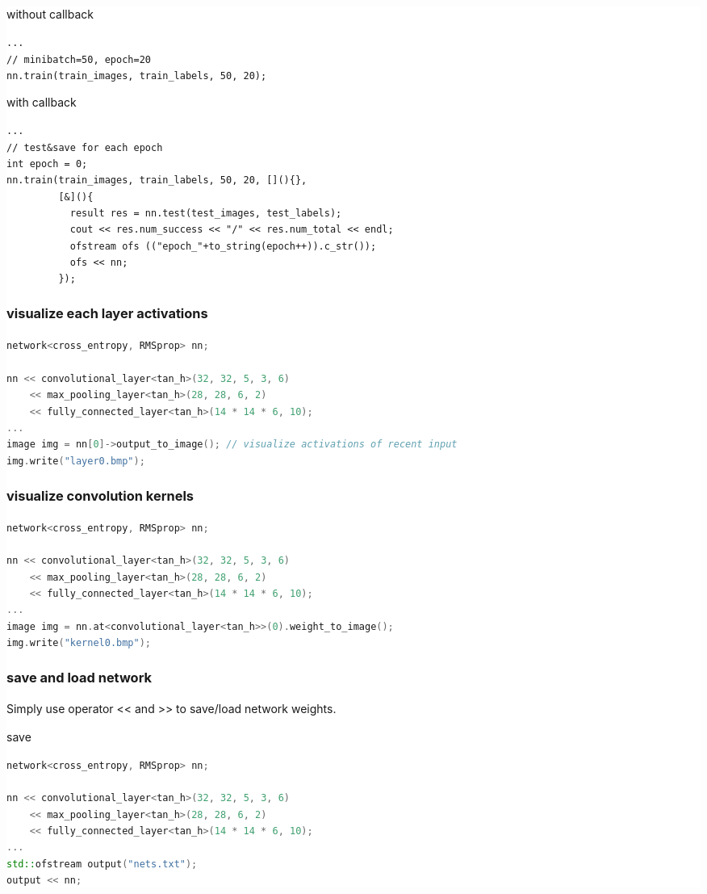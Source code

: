 without callback
```
...
// minibatch=50, epoch=20
nn.train(train_images, train_labels, 50, 20);
```

with callback
```
...
// test&save for each epoch
int epoch = 0;
nn.train(train_images, train_labels, 50, 20, [](){},
         [&](){
           result res = nn.test(test_images, test_labels);
           cout << res.num_success << "/" << res.num_total << endl;
           ofstream ofs (("epoch_"+to_string(epoch++)).c_str());
           ofs << nn;
         });
```

### <a name="visualize-each-layer-activations"></a>visualize each layer activations
```cpp
network<cross_entropy, RMSprop> nn;

nn << convolutional_layer<tan_h>(32, 32, 5, 3, 6)
    << max_pooling_layer<tan_h>(28, 28, 6, 2)
    << fully_connected_layer<tan_h>(14 * 14 * 6, 10);
...
image img = nn[0]->output_to_image(); // visualize activations of recent input
img.write("layer0.bmp");
```

### <a name="visualize-convolution-kernels"></a>visualize convolution kernels
```cpp
network<cross_entropy, RMSprop> nn;

nn << convolutional_layer<tan_h>(32, 32, 5, 3, 6)
    << max_pooling_layer<tan_h>(28, 28, 6, 2)
    << fully_connected_layer<tan_h>(14 * 14 * 6, 10);
...
image img = nn.at<convolutional_layer<tan_h>>(0).weight_to_image();
img.write("kernel0.bmp");
```

### <a name="save and load network"></a>save and load network
Simply use operator << and >> to save/load network weights.


save
```cpp
network<cross_entropy, RMSprop> nn;

nn << convolutional_layer<tan_h>(32, 32, 5, 3, 6)
    << max_pooling_layer<tan_h>(28, 28, 6, 2)
    << fully_connected_layer<tan_h>(14 * 14 * 6, 10);
...
std::ofstream output("nets.txt");
output << nn;
```
